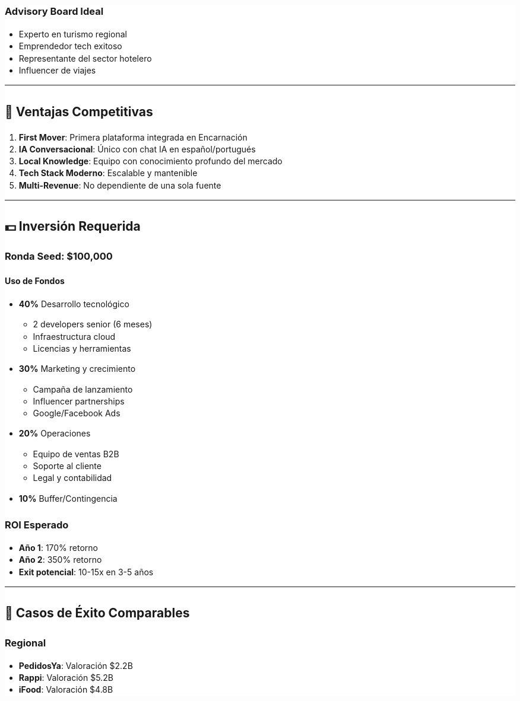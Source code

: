 ### Advisory Board Ideal
- Experto en turismo regional
- Emprendedor tech exitoso
- Representante del sector hotelero
- Influencer de viajes

---

## 🚀 Ventajas Competitivas

1. **First Mover**: Primera plataforma integrada en Encarnación
2. **IA Conversacional**: Único con chat IA en español/portugués
3. **Local Knowledge**: Equipo con conocimiento profundo del mercado
4. **Tech Stack Moderno**: Escalable y mantenible
5. **Multi-Revenue**: No dependiente de una sola fuente

---

## 💵 Inversión Requerida

### Ronda Seed: $100,000

#### Uso de Fondos
- **40%** Desarrollo tecnológico
  - 2 developers senior (6 meses)
  - Infraestructura cloud
  - Licencias y herramientas

- **30%** Marketing y crecimiento
  - Campaña de lanzamiento
  - Influencer partnerships
  - Google/Facebook Ads

- **20%** Operaciones
  - Equipo de ventas B2B
  - Soporte al cliente
  - Legal y contabilidad

- **10%** Buffer/Contingencia

### ROI Esperado
- **Año 1**: 170% retorno
- **Año 2**: 350% retorno
- **Exit potencial**: 10-15x en 3-5 años

---

## 🌟 Casos de Éxito Comparables

### Regional
- **PedidosYa**: Valoración $2.2B
- **Rappi**: Valoración $5.2B
- **iFood**: Valoración $4.8B
